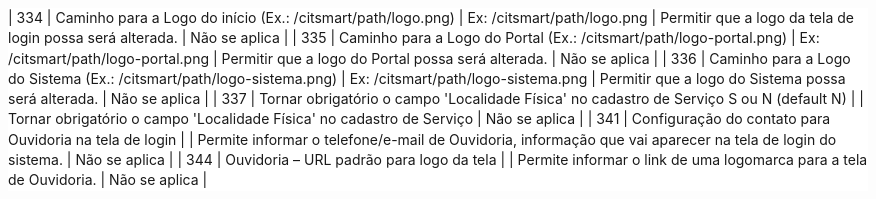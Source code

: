 | 334 |                             Caminho para a Logo do início (Ex.: /citsmart/path/logo.png)                            |      Ex: /citsmart/path/logo.png      |                                                                                                                                                                                                     Permitir que a logo da tela de login possa será alterada.                                                                                                                                                                                                     |                                                                                                                                                 Não se aplica                                                                                                                                                |
| 335 |                         Caminho para a Logo do Portal (Ex.: /citsmart/path/logo-portal.png)                         |   Ex: /citsmart/path/logo-portal.png  |                                                                                                                                                                                                         Permitir que a logo do Portal possa será alterada.                                                                                                                                                                                                        |                                                                                                                                                 Não se aplica                                                                                                                                                |
| 336 |                        Caminho para a Logo do Sistema (Ex.: /citsmart/path/logo-sistema.png)                        |  Ex: /citsmart/path/logo-sistema.png  |                                                                                                                                                                                                        Permitir que a logo do Sistema possa será alterada.                                                                                                                                                                                                        |                                                                                                                                                 Não se aplica                                                                                                                                                |
| 337 |               Tornar obrigatório o campo 'Localidade Física' no cadastro de Serviço S ou N (default N)              |                                       |                                                                                                                                                                                               Tornar obrigatório o campo 'Localidade Física' no cadastro de Serviço                                                                                                                                                                                               |                                                                                                                                                 Não se aplica                                                                                                                                                |
| 341 |                               Configuração do contato para Ouvidoria na tela de login                               |                                       |                                                                                                                                                                             Permite informar o telefone/e-mail de Ouvidoria, informação que vai aparecer na tela de login do sistema.                                                                                                                                                                             |                                                                                                                                                 Não se aplica                                                                                                                                                |
| 344 |                                       Ouvidoria – URL padrão para logo da tela                                      |                                       |                                                                                                                                                                                                 Permite informar o link de uma logomarca para a tela de Ouvidoria.                                                                                                                                                                                                |                                                                                                                                                 Não se aplica                                                                                                                                                |